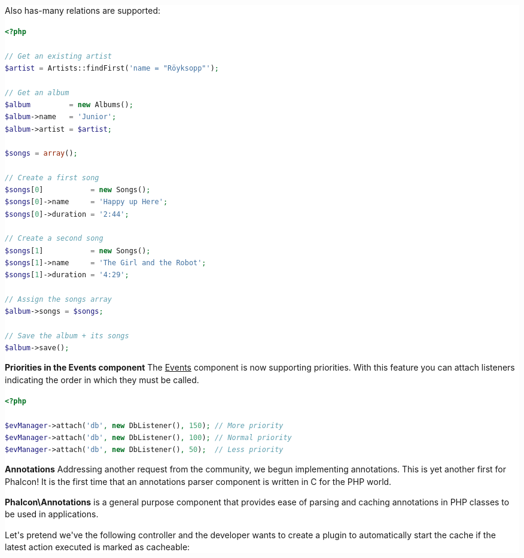 Also has-many relations are supported:

```php
<?php

// Get an existing artist
$artist = Artists::findFirst('name = "Röyksopp"');

// Get an album
$album         = new Albums();
$album->name   = 'Junior';
$album->artist = $artist;

$songs = array();

// Create a first song
$songs[0]           = new Songs();
$songs[0]->name     = 'Happy up Here';
$songs[0]->duration = '2:44';

// Create a second song
$songs[1]           = new Songs();
$songs[1]->name     = 'The Girl and the Robot';
$songs[1]->duration = '4:29';

// Assign the songs array
$album->songs = $songs;

// Save the album + its songs
$album->save();
```

**Priorities in the Events component**
The [Events](https://docs.phalconphp.com/latest/en/events) component is now supporting priorities. With this feature you can attach listeners indicating the order in which they must be called.

```php
<?php

$evManager->attach('db', new DbListener(), 150); // More priority
$evManager->attach('db', new DbListener(), 100); // Normal priority
$evManager->attach('db', new DbListener(), 50);  // Less priority
```

**Annotations**
Addressing another request from the community, we begun implementing annotations. This is yet another first for Phalcon! It is the first time that an annotations parser component is written in C for the PHP world. 

**Phalcon\\Annotations** is a general purpose component that provides ease of parsing and caching annotations in PHP classes to be used in applications.

Let's pretend we've the following controller and the developer wants to create a plugin to automatically start the cache if the latest action executed is marked as cacheable:
